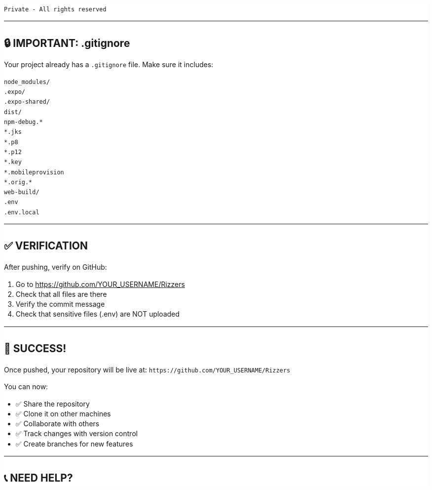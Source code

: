 ```markdown
Private - All rights reserved
```

---

## 🔒 **IMPORTANT: .gitignore**

Your project already has a `.gitignore` file. Make sure it includes:

```
node_modules/
.expo/
.expo-shared/
dist/
npm-debug.*
*.jks
*.p8
*.p12
*.key
*.mobileprovision
*.orig.*
web-build/
.env
.env.local
```

---

## ✅ **VERIFICATION**

After pushing, verify on GitHub:
1. Go to https://github.com/YOUR_USERNAME/Rizzers
2. Check that all files are there
3. Verify the commit message
4. Check that sensitive files (.env) are NOT uploaded

---

## 🎉 **SUCCESS!**

Once pushed, your repository will be live at:
`https://github.com/YOUR_USERNAME/Rizzers`

You can now:
- ✅ Share the repository
- ✅ Clone it on other machines
- ✅ Collaborate with others
- ✅ Track changes with version control
- ✅ Create branches for new features

---

## 📞 **NEED HELP?**
